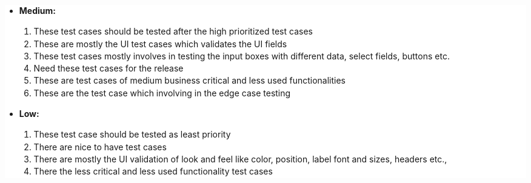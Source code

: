*   **Medium:**
    1. These test cases should be tested after the high prioritized test cases
    2. These are mostly the UI test cases which validates the UI fields
    3. These test cases mostly involves in testing the input boxes with different data, select fields, buttons etc.
    4. Need these test cases for the release
    5. These are test cases of medium business critical and less used functionalities
    6. These are the test case which involving in the edge case testing
    
*   **Low:**
    1. These test case should be tested as least priority
    2. There are nice to have test cases
    3. There are mostly the UI validation of look and feel like color, position, label font and sizes, headers etc.,
    4. There the less critical and less used functionality test cases
        
